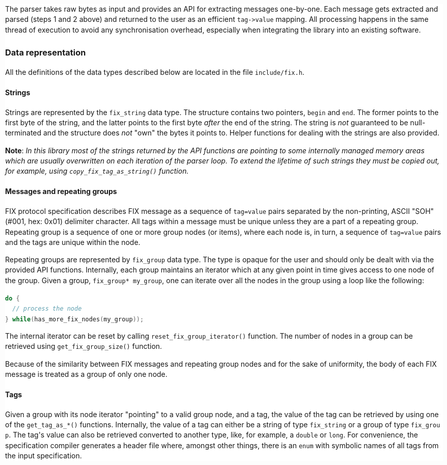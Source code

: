 The parser takes raw bytes as input and provides an API for extracting messages one-by-one.
Each message gets extracted and parsed (steps 1 and 2 above) and returned to the user
as an efficient `tag->value` mapping. All processing happens in the same thread of execution
to avoid any synchronisation overhead, especially  when integrating the library into
an existing software.

### Data representation
All the definitions of the data types described below are located in the
file `include/fix.h`.

#### Strings
Strings are represented by the `fix_string` data type. The structure contains
two pointers, `begin` and `end`. The former points to the first byte of the string, and
the latter points to the first byte _after_ the end of the string. The string is _not_
guaranteed to be null-terminated and the structure does _not_ "own" the bytes it
points to. Helper functions for dealing with the strings are also provided.

**Note**: *In this library most of the strings returned by the API functions are
pointing to some internally managed memory areas which are usually overwritten
on each iteration of the parser loop. To extend the lifetime of such strings they
must be copied out, for example, using `copy_fix_tag_as_string()` function.*

#### Messages and repeating groups
FIX protocol specification describes FIX message as a sequence of `tag=value` pairs
separated by the non-printing, ASCII "SOH" (#001, hex: 0x01) delimiter character.
All tags within a message must be unique unless they are a part of a repeating group.
Repeating group is a sequence of one or more group nodes (or items), where each
node is, in turn, a sequence of `tag=value` pairs and the tags are unique within the node.

Repeating groups are represented by `fix_group` data type. The type is opaque
for the user and should only be dealt with via the provided API functions. Internally,
each group maintains an iterator which at any given point in time gives access
to one node of the group. Given a group, `fix_group* my_group`, one can iterate
over all the nodes in the group using a loop like the following:

```c
do {
  // process the node
} while(has_more_fix_nodes(my_group));
```
The internal iterator can be reset by calling `reset_fix_group_iterator()` function.
The number of nodes in a group can be retrieved using `get_fix_group_size()`
function.

Because of the similarity between FIX messages and repeating group nodes and for the
sake of uniformity, the body of each FIX message is treated as a group of only
one node.

#### Tags
Given a group with its node iterator "pointing" to a valid group node, and a tag, the
value of the tag can be retrieved by using one of the `get_tag_as_*()` functions.
Internally, the value of a tag can either be a string of type `fix_string` or a group
of type `fix_group`. The tag's value can also be retrieved converted to
another type, like, for example, a `double` or `long`. For convenience, the
specification compiler generates a header file where, amongst other things, there is
an `enum` with symbolic names of all tags from the input specification.
